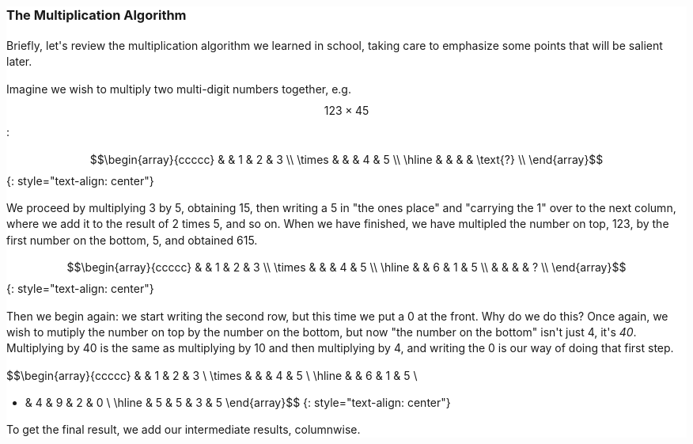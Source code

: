 ### The Multiplication Algorithm

Briefly, let's review the multiplication algorithm
we learned in school, taking care to emphasize some points
that will be salient later.

Imagine we wish to multiply two multi-digit numbers together,
e.g. $$123 \times 45$$:

$$\begin{array}{ccccc}
  &  & 1 & 2 & 3 \\
\times & & & 4 & 5 \\
\hline
  & & & & \text{?} \\
\end{array}$$
{: style="text-align: center"}

We proceed by multiplying 3 by 5, obtaining 15,
then writing a 5 in "the ones place" and "carrying the 1"
over to the next column, where we add it to the result of 2 times 5,
and so on.
When we have finished, we have multipled the number on top, 123,
by the first number on the bottom, 5, and obtained 615.

$$\begin{array}{ccccc}
  &  & 1 & 2 & 3 \\
\times & & & 4 & 5 \\
\hline
  &  & 6 & 1 & 5 \\
  &  &   &   & ? \\
\end{array}$$
{: style="text-align: center"}

Then we begin again:
we start writing the second row, but this time we put a 0 at the front.
Why do we do this?
Once again, we wish to mutiply the number on top by the number on the bottom,
but now "the number on the bottom" isn't just 4,
it's _40_.
Multiplying by 40 is the same as multiplying by 10 and then multiplying by 4,
and writing the 0 is our way of doing that first step.

$$\begin{array}{ccccc}
  &  & 1 & 2 & 3 \\
\times & & & 4 & 5 \\
\hline
  &  & 6 & 1 & 5 \\
+ & 4 & 9 & 2 & 0 \\
\hline
& 5 & 5 & 3 & 5
\end{array}$$
{: style="text-align: center"}

To get the final result, we add our intermediate results, columnwise.
